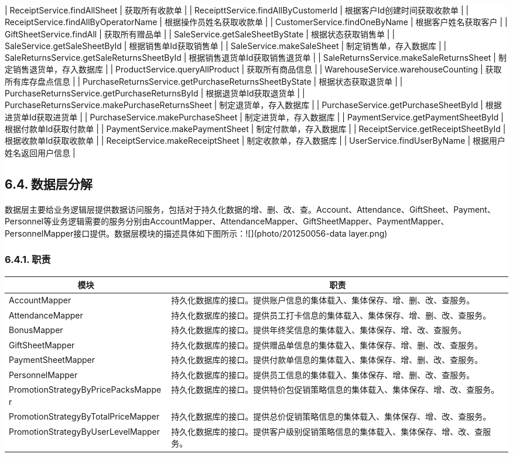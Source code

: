 | ReceiptService.findAllSheet                           | 获取所有收款单                       |
| ReceipttService.findAllByCustomerId                   | 根据客户Id创建时间获取收款单         |
| ReceiptService.findAllByOperatorName                  | 根据操作员姓名获取收款单             |
| CustomerService.findOneByName                         | 根据客户姓名获取客户                 |
| GiftSheetService.findAll                              | 获取所有赠品单                       |
| SaleService.getSaleSheetByState                       | 根据状态获取销售单                   |
| SaleService.getSaleSheetById                          | 根据销售单Id获取销售单               |
| SaleService.makeSaleSheet                             | 制定销售单，存入数据库               |
| SaleReturnsService.getSaleReturnsSheetById            | 根据销售退货单Id获取销售退货单       |
| SaleReturnsService.makeSaleReturnsSheet               | 制定销售退货单，存入数据库           |
| ProductService.queryAllProduct                        | 获取所有商品信息                     |
| WarehouseService.warehouseCounting                    | 获取所有库存盘点信息                 |
| PurchaseReturnsService.getPurchaseReturnsSheetByState | 根据状态获取退货单                   |
| PurchaseReturnsService.getPurchaseReturnsById         | 根据退货单Id获取退货单               |
| PurchaseReturnsService.makePurchaseReturnsSheet       | 制定退货单，存入数据库               |
| PurchaseService.getPurchaseSheetById                  | 根据进货单Id获取进货单               |
| PurchaseService.makePurchaseSheet                     | 制定进货单，存入数据库               |
| PaymentService.getPaymentSheetById                    | 根据付款单Id获取付款单               |
| PaymentService.makePaymentSheet                       | 制定付款单，存入数据库               |
| ReceiptService.getReceiptSheetById                    | 根据收款单Id获取收款单               |
| ReceiptService.makeReceiptSheet                       | 制定收款单，存入数据库               |
| UserService.findUserByName                            | 根据用户姓名返回用户信息             |

## 6.4. 数据层分解

数据层主要给业务逻辑层提供数据访问服务，包括对于持久化数据的增、删、改、查。Account、Attendance、GiftSheet、Payment、Personnel等业务逻辑需要的服务分别由AccountMapper、AttendanceMapper、GiftSheetMapper、PaymentMapper、PersonnelMapper接口提供。数据层模块的描述具体如下图所示：![](photo/201250056-data layer.png)

### 6.4.1. 职责

| 模块                                | 职责                                                         |
| ----------------------------------- | ------------------------------------------------------------ |
| AccountMapper                       | 持久化数据库的接口。提供账户信息的集体载入、集体保存、增、删、改、查服务。 |
| AttendanceMapper                    | 持久化数据库的接口。提供员工打卡信息的集体载入、集体保存、增、删、改、查服务。 |
| BonusMapper                         | 持久化数据库的接口。提供年终奖信息的集体载入、集体保存、增、改、查服务。 |
| GiftSheetMapper                     | 持久化数据库的接口。提供赠品单信息的集体载入、集体保存、增、删、改、查服务。 |
| PaymentSheetMapper                  | 持久化数据库的接口。提供付款单信息的集体载入、集体保存、增、删、改、查服务。 |
| PersonnelMapper                     | 持久化数据库的接口。提供员工信息的集体载入、集体保存、增、删、改、查服务。 |
| PromotionStrategyByPricePacksMapper | 持久化数据库的接口。提供特价包促销策略信息的集体载入、集体保存、增、改、查服务。 |
| PromotionStrategyByTotalPriceMapper | 持久化数据库的接口。提供总价促销策略信息的集体载入、集体保存、增、改、查服务。 |
| PromotionStrategyByUserLevelMapper  | 持久化数据库的接口。提供客户级别促销策略信息的集体载入、集体保存、增、改、查服务。 |
